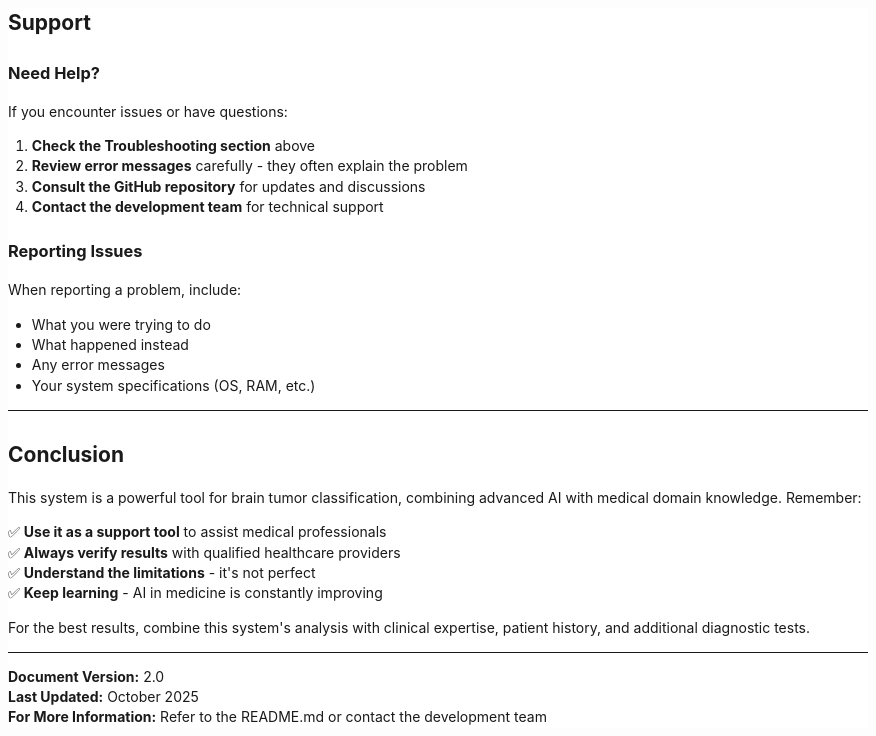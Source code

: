 ## Support

### Need Help?

If you encounter issues or have questions:

1. **Check the Troubleshooting section** above
2. **Review error messages** carefully - they often explain the problem
3. **Consult the GitHub repository** for updates and discussions
4. **Contact the development team** for technical support

### Reporting Issues

When reporting a problem, include:
- What you were trying to do
- What happened instead
- Any error messages
- Your system specifications (OS, RAM, etc.)

---

## Conclusion

This system is a powerful tool for brain tumor classification, combining advanced AI with medical domain knowledge. Remember:

✅ **Use it as a support tool** to assist medical professionals  
✅ **Always verify results** with qualified healthcare providers  
✅ **Understand the limitations** - it's not perfect  
✅ **Keep learning** - AI in medicine is constantly improving  

For the best results, combine this system's analysis with clinical expertise, patient history, and additional diagnostic tests.

---

**Document Version:** 2.0  
**Last Updated:** October 2025  
**For More Information:** Refer to the README.md or contact the development team
